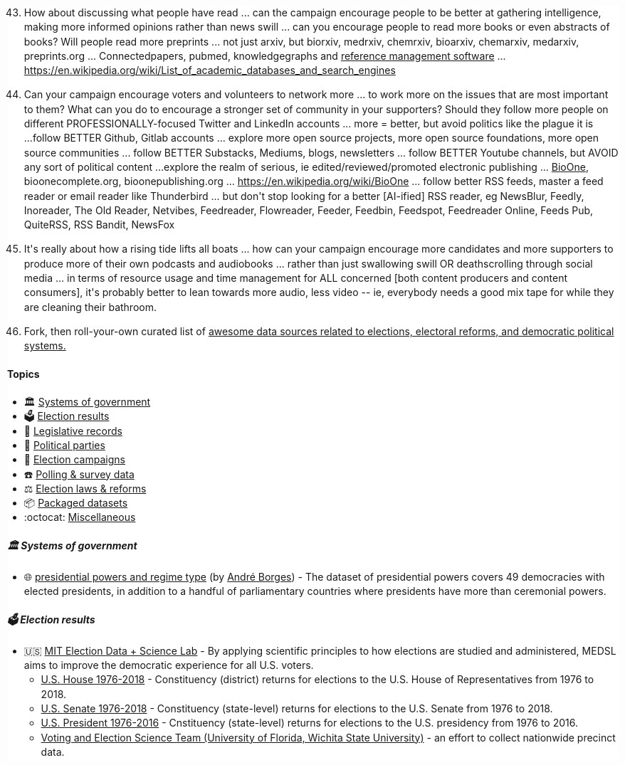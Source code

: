 43) How about discussing what people have read ... can the campaign encourage people to be better at gathering intelligence, making more informed opinions rather than news swill ... can you encourage people to read more books or even abstracts of books? Will people read more preprints ... not just arxiv, but biorxiv, medrxiv, chemrxiv, bioarxiv, chemarxiv, medarxiv, preprints.org ... Connectedpapers, pubmed, knowledgegraphs and [reference management software](https://en.wikipedia.org/wiki/Reference_management_software) ... https://en.wikipedia.org/wiki/List_of_academic_databases_and_search_engines


44) Can your campaign encourage voters and volunteers to network more ... to work more on the issues that are most important to them? What can you do to encourage a stronger set of community in your supporters?  Should they follow more people on different PROFESSIONALLY-focused Twitter and LinkedIn accounts ... more = better, but avoid politics like the plague it is ...follow BETTER Github, Gitlab accounts ... explore more open source projects, more open source foundations, more open source communities ... follow BETTER Substacks, Mediums, blogs, newsletters ...
follow BETTER Youtube channels, but AVOID any sort of political content ...explore the realm of serious, ie edited/reviewed/promoted electronic publishing ... [BioOne](bioone.org), bioonecomplete.org, bioonepublishing.org ... https://en.wikipedia.org/wiki/BioOne ... follow better RSS feeds, master a feed reader or email reader like Thunderbird ... but don't stop looking for a better [AI-ified] RSS reader, eg NewsBlur, Feedly, Inoreader, The Old Reader, Netvibes, Feedreader, Flowreader, Feeder, Feedbin, Feedspot, Feedreader Online, Feeds Pub, QuiteRSS, RSS Bandit, NewsFox

45) It's really about how a rising tide lifts all boats ... how can your campaign encourage more candidates and more supporters to produce more of their own podcasts and audiobooks ... rather than just swallowing swill OR deathscrolling through social media ... in terms of resource usage and time management for ALL concerned [both content producers and content consumers], it's probably better to lean towards more audio, less video -- ie, everybody needs a good mix tape for while they are cleaning their bathroom.

46) Fork, then roll-your-own curated list of [awesome data sources related to elections, electoral reforms, and democratic political systems.](https://github.com/andrewcstewart/awesome-democracy-data)

#### Topics

 - :classical_building: [Systems of government](#classical_building-systems-of-government)
 - :ballot_box: [Election results](#ballot_box-election-results)
 - :book: [Legislative records](#book-legislative-records)
 - :flags: [Political parties](#flags-political-parties)
 - :checkered_flag: [Election campaigns](#checkered_flag-election-campaigns)
 - :phone: [Polling & survey data](#phone-polling--survey-data)
 - :balance_scale: [Election laws & reforms](#balance_scale-election-laws--reforms)
 - :package: [Packaged datasets](#package-packaged-datasets)
 - :octocat: [Miscellaneous](#hammer_and_wrench-miscellaneous)
 
 ##### :classical_building: Systems of government
 
 - :globe_with_meridians: [presidential powers and regime type](https://andreborges.org/datasets/) (by [André Borges](https://twitter.com/ABorgesUnB)) - The dataset of presidential powers covers 49 democracies with elected presidents, in addition to a handful of parliamentary countries where presidents have more than ceremonial powers.
 
 ##### :ballot_box: Election results
 
- :us: [MIT Election Data + Science Lab](https://electionlab.mit.edu/data) - By applying scientific principles to how elections are studied and administered, MEDSL aims to improve the democratic experience for all U.S. voters.
   - [U.S. House 1976-2018](https://dataverse.harvard.edu/dataset.xhtml?persistentId=doi:10.7910/DVN/IG0UN2) - Constituency (district) returns for elections to the U.S. House of Representatives from 1976 to 2018.
   - [U.S. Senate 1976-2018](https://dataverse.harvard.edu/dataset.xhtml?persistentId=doi:10.7910/DVN/PEJ5QU) - Constituency (state-level) returns for elections to the U.S. Senate from 1976 to 2018. 
   - [U.S. President 1976-2016](https://dataverse.harvard.edu/dataset.xhtml?persistentId=doi:10.7910/DVN/42MVDX) - Cnstituency (state-level) returns for elections to the U.S. presidency from 1976 to 2016.
   - [Voting and Election Science Team (University of Florida, Wichita State University)](https://dataverse.harvard.edu/dataverse/electionscience) - an effort to collect nationwide precinct data.